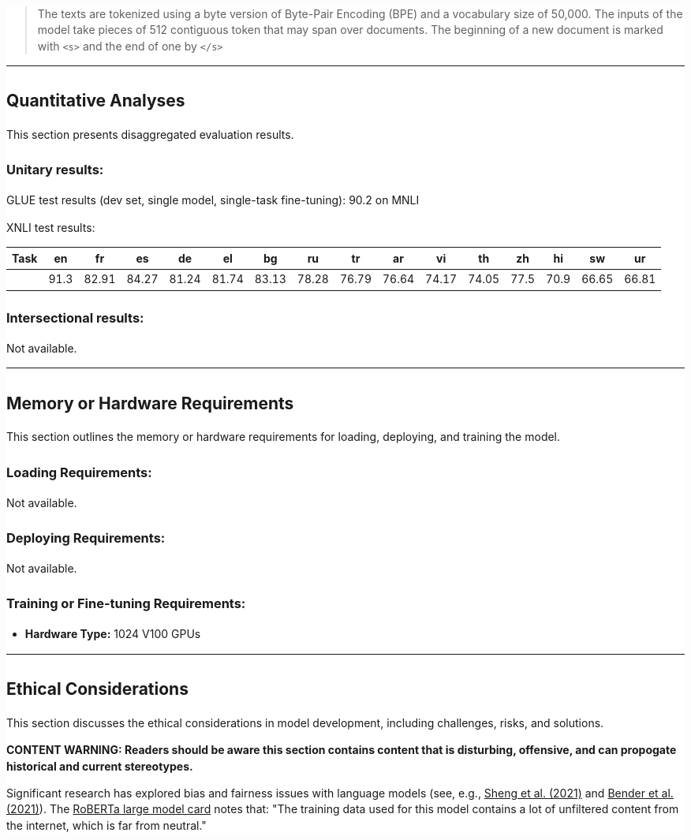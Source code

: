 > The texts are tokenized using a byte version of Byte-Pair Encoding (BPE) and a vocabulary size of 50,000. The inputs of
> the model take pieces of 512 contiguous token that may span over documents. The beginning of a new document is marked
> with `<s>` and the end of one by `</s>`

---

## Quantitative Analyses
This section presents disaggregated evaluation results.

### Unitary results:
GLUE test results (dev set, single model, single-task fine-tuning): 90.2 on MNLI

XNLI test results:

| Task | en |  fr | es  | de  | el  | bg  | ru  | tr  | ar  | vi  | th  | zh  | hi  | sw  | ur  |
|:----:|:--:|:---:|:---:|:---:|:---:|:---:|:---:|:---:|:---:|:---:|:---:|:---:|:---:|:---:|:---:|
|      |91.3|82.91|84.27|81.24|81.74|83.13|78.28|76.79|76.64|74.17|74.05| 77.5| 70.9|66.65|66.81|

### Intersectional results:
Not available.

---

## Memory or Hardware Requirements
This section outlines the memory or hardware requirements for loading, deploying, and training the model.

### Loading Requirements:
Not available.

### Deploying Requirements:
Not available.

### Training or Fine-tuning Requirements:
- **Hardware Type:** 1024 V100 GPUs

---

## Ethical Considerations
This section discusses the ethical considerations in model development, including challenges, risks, and solutions.

**CONTENT WARNING: Readers should be aware this section contains content that is disturbing, offensive, and can propogate historical and current stereotypes.**

Significant research has explored bias and fairness issues with language models (see, e.g., [Sheng et al. (2021)](https://aclanthology.org/2021.acl-long.330.pdf) and [Bender et al. (2021)](https://dl.acm.org/doi/pdf/10.1145/3442188.3445922)). The [RoBERTa large model card](https://huggingface.co/roberta-large) notes that: "The training data used for this model contains a lot of unfiltered content from the internet, which is far from neutral."
